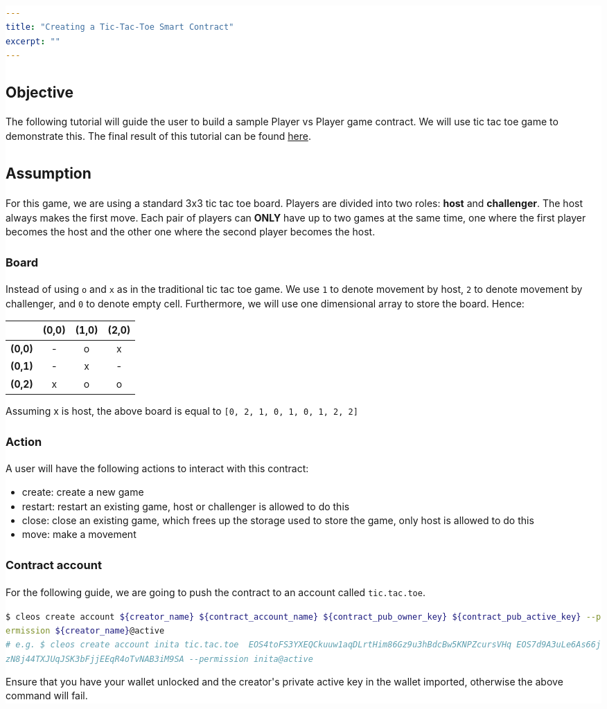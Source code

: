 ```yaml
---
title: "Creating a Tic-Tac-Toe Smart Contract"
excerpt: ""
---
```

## Objective

The following tutorial will guide the user to build a sample Player vs Player game contract. We will use tic tac toe game to demonstrate this. The final result of this tutorial can be found [here](https://github.com/EOSIO/eos/tree/master/contracts/tic_tac_toe).

## Assumption
For this game, we are using a standard 3x3 tic tac toe board. Players are divided into two roles: **host** and **challenger**. The host always makes the first move. Each pair of players can **ONLY** have up to two games at the same time, one where the first player becomes the host and the other one where the second player becomes the host. 


### Board
Instead of using `o` and `x` as in the traditional tic tac toe game. We use `1` to denote movement by host, `2` to denote movement by challenger, and `0` to denote empty cell. Furthermore, we will use one dimensional array to store the board. Hence:

|           | (0,0) | (1,0) | (2,0) |
| :-------: | :---: | :---: | :---: |
| **(0,0)** | -     | o     | x     |
| **(0,1)** | -     | x     | -     |
| **(0,2)** | x     | o     | o     |

Assuming x is host, the above board is equal to `[0, 2, 1, 0, 1, 0, 1, 2, 2]`

### Action
A user will have the following actions to interact with this contract:
- create: create a new game
- restart: restart an existing game, host or challenger is allowed to do this
- close: close an existing game, which frees up the storage used to store the game, only host is allowed to do this 
- move: make a movement

### Contract account
For the following guide, we are going to push the contract to an account called `tic.tac.toe`. 
```bash
$ cleos create account ${creator_name} ${contract_account_name} ${contract_pub_owner_key} ${contract_pub_active_key} --permission ${creator_name}@active
# e.g. $ cleos create account inita tic.tac.toe  EOS4toFS3YXEQCkuuw1aqDLrtHim86Gz9u3hBdcBw5KNPZcursVHq EOS7d9A3uLe6As66jzN8j44TXJUqJSK3bFjjEEqR4oTvNAB3iM9SA --permission inita@active
```
Ensure that you have your wallet unlocked and the creator's private active key in the wallet imported, otherwise the above command will fail.
